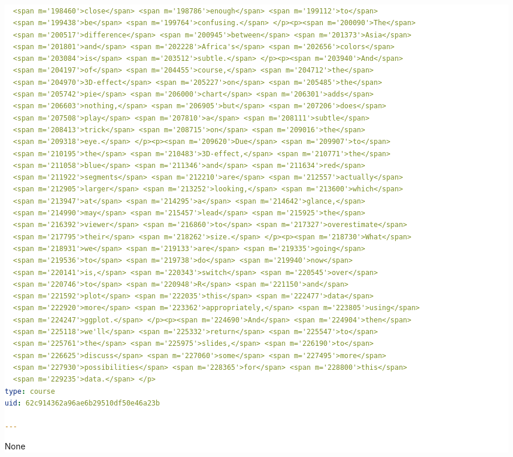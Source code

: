 ```yaml
  <span m='198460'>close</span> <span m='198786'>enough</span> <span m='199112'>to</span>
  <span m='199438'>be</span> <span m='199764'>confusing.</span> </p><p><span m='200090'>The</span>
  <span m='200517'>difference</span> <span m='200945'>between</span> <span m='201373'>Asia</span>
  <span m='201801'>and</span> <span m='202228'>Africa's</span> <span m='202656'>colors</span>
  <span m='203084'>is</span> <span m='203512'>subtle.</span> </p><p><span m='203940'>And</span>
  <span m='204197'>of</span> <span m='204455'>course,</span> <span m='204712'>the</span>
  <span m='204970'>3D-effect</span> <span m='205227'>on</span> <span m='205485'>the</span>
  <span m='205742'>pie</span> <span m='206000'>chart</span> <span m='206301'>adds</span>
  <span m='206603'>nothing,</span> <span m='206905'>but</span> <span m='207206'>does</span>
  <span m='207508'>play</span> <span m='207810'>a</span> <span m='208111'>subtle</span>
  <span m='208413'>trick</span> <span m='208715'>on</span> <span m='209016'>the</span>
  <span m='209318'>eye.</span> </p><p><span m='209620'>Due</span> <span m='209907'>to</span>
  <span m='210195'>the</span> <span m='210483'>3D-effect,</span> <span m='210771'>the</span>
  <span m='211058'>blue</span> <span m='211346'>and</span> <span m='211634'>red</span>
  <span m='211922'>segments</span> <span m='212210'>are</span> <span m='212557'>actually</span>
  <span m='212905'>larger</span> <span m='213252'>looking,</span> <span m='213600'>which</span>
  <span m='213947'>at</span> <span m='214295'>a</span> <span m='214642'>glance,</span>
  <span m='214990'>may</span> <span m='215457'>lead</span> <span m='215925'>the</span>
  <span m='216392'>viewer</span> <span m='216860'>to</span> <span m='217327'>overestimate</span>
  <span m='217795'>their</span> <span m='218262'>size.</span> </p><p><span m='218730'>What</span>
  <span m='218931'>we</span> <span m='219133'>are</span> <span m='219335'>going</span>
  <span m='219536'>to</span> <span m='219738'>do</span> <span m='219940'>now</span>
  <span m='220141'>is,</span> <span m='220343'>switch</span> <span m='220545'>over</span>
  <span m='220746'>to</span> <span m='220948'>R</span> <span m='221150'>and</span>
  <span m='221592'>plot</span> <span m='222035'>this</span> <span m='222477'>data</span>
  <span m='222920'>more</span> <span m='223362'>appropriately,</span> <span m='223805'>using</span>
  <span m='224247'>ggplot.</span> </p><p><span m='224690'>And</span> <span m='224904'>then</span>
  <span m='225118'>we'll</span> <span m='225332'>return</span> <span m='225547'>to</span>
  <span m='225761'>the</span> <span m='225975'>slides,</span> <span m='226190'>to</span>
  <span m='226625'>discuss</span> <span m='227060'>some</span> <span m='227495'>more</span>
  <span m='227930'>possibilities</span> <span m='228365'>for</span> <span m='228800'>this</span>
  <span m='229235'>data.</span> </p>
type: course
uid: 62c914362a96ae6b29510df50e46a23b

---
```

None